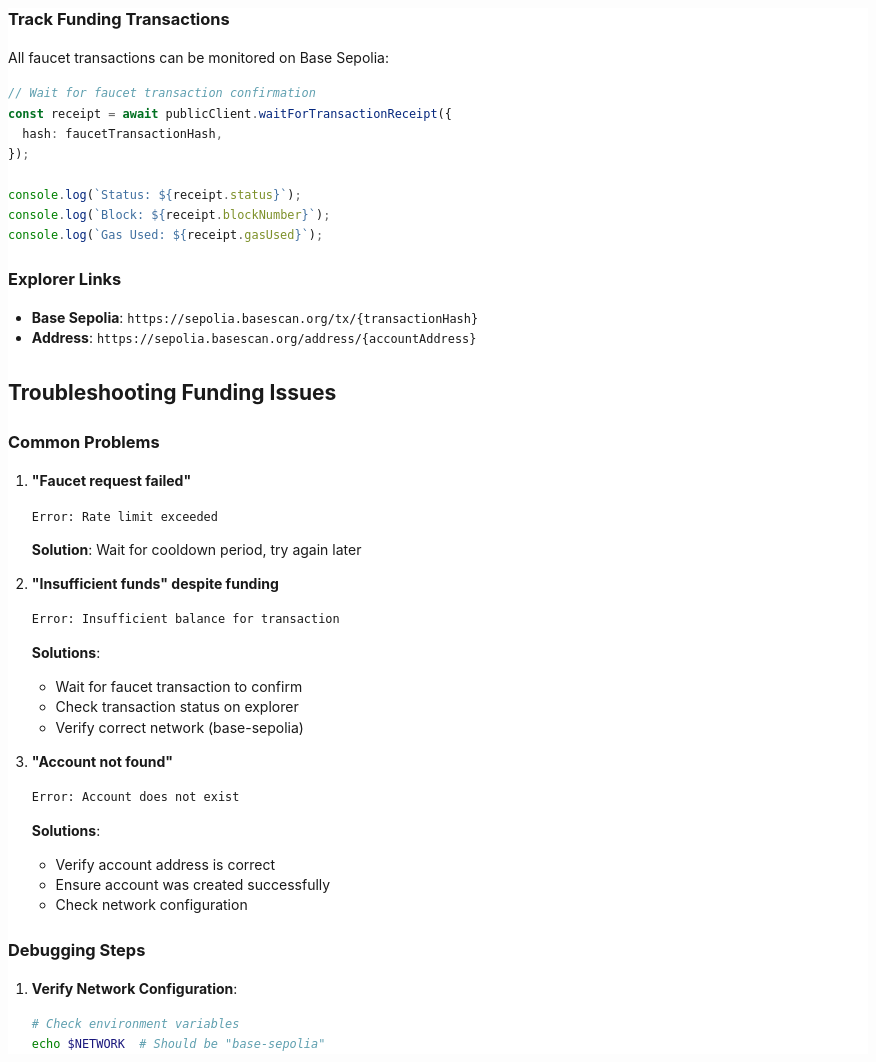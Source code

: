 ### Track Funding Transactions

All faucet transactions can be monitored on Base Sepolia:

```typescript
// Wait for faucet transaction confirmation
const receipt = await publicClient.waitForTransactionReceipt({
  hash: faucetTransactionHash,
});

console.log(`Status: ${receipt.status}`);
console.log(`Block: ${receipt.blockNumber}`);
console.log(`Gas Used: ${receipt.gasUsed}`);
```

### Explorer Links

- **Base Sepolia**: `https://sepolia.basescan.org/tx/{transactionHash}`
- **Address**: `https://sepolia.basescan.org/address/{accountAddress}`

## Troubleshooting Funding Issues

### Common Problems

1. **"Faucet request failed"**
   ```
   Error: Rate limit exceeded
   ```
   **Solution**: Wait for cooldown period, try again later

2. **"Insufficient funds" despite funding**
   ```
   Error: Insufficient balance for transaction
   ```
   **Solutions**:
   - Wait for faucet transaction to confirm
   - Check transaction status on explorer
   - Verify correct network (base-sepolia)

3. **"Account not found"**
   ```
   Error: Account does not exist
   ```
   **Solutions**:
   - Verify account address is correct
   - Ensure account was created successfully
   - Check network configuration

### Debugging Steps

1. **Verify Network Configuration**:
   ```bash
   # Check environment variables
   echo $NETWORK  # Should be "base-sepolia"
   ```
